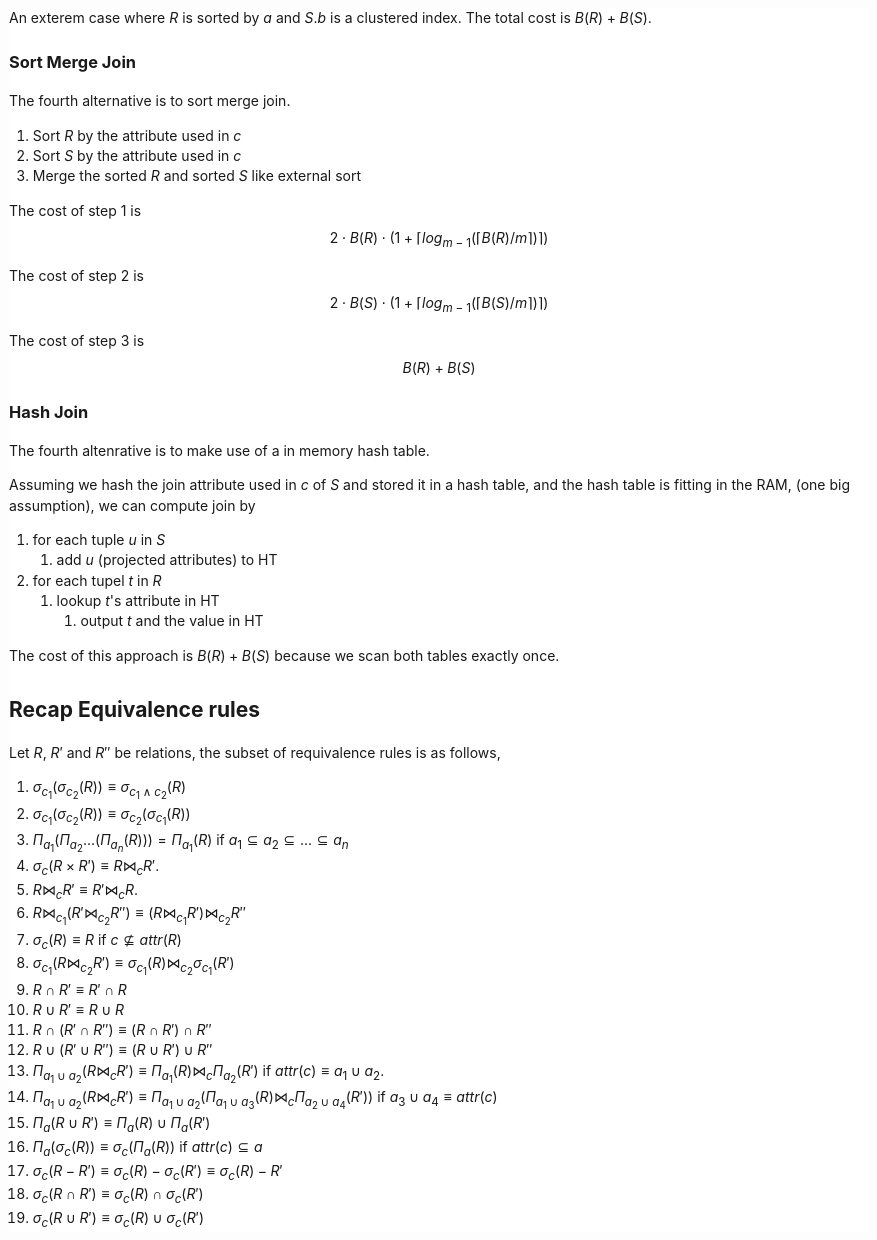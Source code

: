 An exterem case where $R$ is sorted by $a$ and $S.b$ is a clustered index. The total cost is $B(R) + B(S)$. 


### Sort Merge Join

The fourth alternative is to sort merge join. 

1. Sort $R$ by the attribute used in $c$
2. Sort $S$ by the attribute used in $c$
3. Merge the sorted $R$ and sorted $S$ like external sort

The cost of step 1 is 
$$2\cdot B(R) \cdot (1 + \lceil log_{m-1}(\lceil B(R) / m \rceil)\rceil)$$

The cost of step 2 is 
$$2\cdot B(S) \cdot (1 + \lceil log_{m-1}(\lceil B(S) / m \rceil)\rceil)$$

The cost of step 3 is 
$$B(R) +  B(S)$$


### Hash Join

The fourth altenrative is to make use of a in memory hash table.

Assuming we hash the join attribute used in $c$ of $S$ and stored it in a hash table, and the hash table is fitting in the RAM, (one big assumption), we can compute join by

1. for each tuple $u$ in $S$
    1. add $u$ (projected attributes) to HT
2. for each tupel $t$ in $R$
    1. lookup $t$'s attribute in HT
        1. output $t$ and the value in HT

The cost of this approach is $B(R) +B(S)$ because we scan both tables exactly once.


## Recap Equivalence rules

Let $R$, $R'$ and $R''$ be relations, the subset of requivalence rules is as follows,

1. $\sigma_{c_1}(\sigma_{c_2}(R)) \equiv \sigma_{c_1 \wedge c_2}(R)$ 
2. $\sigma_{c_1}(\sigma_{c_2}(R)) \equiv \sigma_{c_2}(\sigma_{c_1}(R))$
3. $\Pi_{a_1}(\Pi_{a_2} ... (\Pi_{a_n}(R))) = \Pi_{a_1}(R)$ if $a_1 \subseteq a_2 \subseteq ... \subseteq a_n$
4. $\sigma_{c}(R \times R') \equiv R \bowtie_{c} R'$.
5. $R \bowtie_{c} R' \equiv  R' \bowtie_{c} R$.
6. $R \bowtie_{c_1} (R' \bowtie_{c_2} R'') \equiv (R \bowtie_{c_1} R') \bowtie_{c_2} R''$
7. $\sigma_{c}(R) \equiv R$ if $c \not \subseteq attr(R)$
8. $\sigma_{c_1}(R\bowtie_{c_2} R') \equiv \sigma_{c_1}(R) \bowtie_{c_2} \sigma_{c_1}(R')$
9. $R \cap R' \equiv R' \cap R$
10. $R \cup R' \equiv R \cup R$
11. $R \cap (R' \cap R'') \equiv (R \cap R') \cap R''$
12. $R \cup (R' \cup R'') \equiv (R \cup R') \cup R''$
13. $\Pi_{a_1 \cup a_2} (R \bowtie_{c} R') \equiv \Pi_{a_1}(R) \bowtie_{c} \Pi_{a_2}(R')$  if $attr(c) \equiv a_1 \cup a_2$.
14. $\Pi_{a_1 \cup a_2} (R \bowtie_{c} R') \equiv \Pi_{a_1 \cup a_2}(\Pi_{a_1\cup a_3}(R) \bowtie_{c} \Pi_{a_2\cup a_4}(R') )$ if $a_3 \cup a_4 \equiv attr(c)$
15. $\Pi_{a}(R \cup R') \equiv \Pi_{a}(R) \cup \Pi_{a}(R')$
16. $\Pi_{a}(\sigma_{c}(R)) \equiv \sigma_{c}(\Pi_{a}(R))$ if $attr(c) \subseteq a$
17. $\sigma_{c}(R - R') \equiv \sigma_{c}(R) - \sigma_{c}(R') \equiv \sigma_{c}(R) - R'$
18. $\sigma_{c}(R \cap R') \equiv \sigma_{c}(R) \cap \sigma_{c}(R')$
19. $\sigma_{c}(R \cup R') \equiv \sigma_{c}(R) \cup \sigma_{c}(R')$
